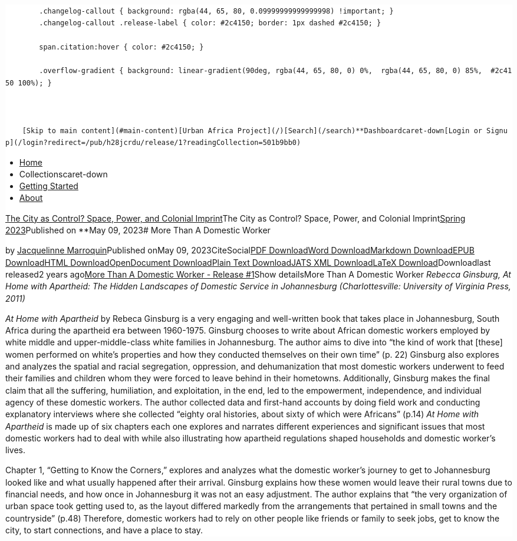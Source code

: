 			.changelog-callout { background: rgba(44, 65, 80, 0.09999999999999998) !important; }
			.changelog-callout .release-label { color: #2c4150; border: 1px dashed #2c4150; }

			span.citation:hover { color: #2c4150; }

			.overflow-gradient { background: linear-gradient(90deg, rgba(44, 65, 80, 0) 0%,  rgba(44, 65, 80, 0) 85%,  #2c4150 100%); }

			
			
		[Skip to main content](#main-content)[Urban Africa Project](/)[Search](/search)**Dashboardcaret-down[Login or Signup](/login?redirect=/pub/h28jcrdu/release/1?readingCollection=501b9bb0)
- [Home](/)
- Collectionscaret-down
- [Getting Started](/getting-started)
- [About](/about)

[The City as Control? Space, Power, and Colonial Imprint](https://urbanafrica.pubpub.org/the-city-as-control-space-power-and-colonial-imprint)The City as Control? Space, Power, and Colonial Imprint[Spring 2023](https://urbanafrica.pubpub.org/spring-2023)Published on **May 09, 2023# More Than A Domestic Worker 

by [Jacquelinne Marroquin](/user/jacquelinne-marroquin)Published onMay 09, 2023CiteSocial[PDF Download](https://s3.amazonaws.com/assets.pubpub.org/1a8sujbe0mmouyykovsrkukuyccrn5ue.pdf)[Word Download](https://assets.pubpub.org/ijg6i7u4/45f47447-7641-4780-9935-05bd1bee7344.docx)[Markdown Download](https://assets.pubpub.org/9tj6i5rd/45f47447-7641-4780-9935-05bd1bee7344.md)[EPUB Download](https://assets.pubpub.org/s5e6ifxn/45f47447-7641-4780-9935-05bd1bee7344.epub)[HTML Download](https://assets.pubpub.org/1f6n0fbm/45f47447-7641-4780-9935-05bd1bee7344.html)[OpenDocument Download](https://assets.pubpub.org/icnbmoq8/45f47447-7641-4780-9935-05bd1bee7344.odt)[Plain Text Download](https://assets.pubpub.org/c31gt0r7/45f47447-7641-4780-9935-05bd1bee7344.txt)[JATS XML Download](https://assets.pubpub.org/c8j6dfsi/45f47447-7641-4780-9935-05bd1bee7344.xml)[LaTeX Download](https://assets.pubpub.org/xki8til0/45f47447-7641-4780-9935-05bd1bee7344.tex)Downloadlast released2 years ago[More Than A Domestic Worker  - Release #1](https://urbanafrica.pubpub.org/pub/h28jcrdu/release/1)Show detailsMore Than A Domestic Worker *Rebecca Ginsburg, At Home with Apartheid: The Hidden Landscapes of Domestic Service in Johannesburg (Charlottesville: University of Virginia Press, 2011)*

*At Home with Apartheid* by Rebeca Ginsburg is a very engaging and well-written book that takes place in Johannesburg, South Africa during the apartheid era between 1960-1975. Ginsburg chooses to write about African domestic workers employed by white middle and upper-middle-class white families in Johannesburg. The author aims to dive into “the kind of work that [these] women performed on white’s properties and how they conducted themselves on their own time” (p. 22) Ginsburg also explores and analyzes the spatial and racial segregation, oppression, and dehumanization that most domestic workers underwent to feed their families and children whom they were forced to leave behind in their hometowns. Additionally, Ginsburg makes the final claim that all the suffering, humiliation, and exploitation, in the end, led to the empowerment, independence, and individual agency of these domestic workers. The author collected data and first-hand accounts by doing field work and conducting explanatory interviews where she collected “eighty oral histories, about sixty of which were Africans” (p.14) *At Home with Apartheid* is made up of six chapters each one explores and narrates different experiences and significant issues that most domestic workers had to deal with while also illustrating how apartheid regulations shaped households and domestic worker’s lives.

Chapter 1, “Getting to Know the Corners,” explores and analyzes what the domestic worker’s journey to get to Johannesburg looked like and what usually happened after their arrival. Ginsburg explains how these women would leave their rural towns due to financial needs, and how once in Johannesburg it was not an easy adjustment. The author explains that “the very organization of urban space took getting used to, as the layout differed markedly from the arrangements that pertained in small towns and the countryside” (p.48) Therefore, domestic workers had to rely on other people like friends or family to seek jobs, get to know the city, to start connections, and have a place to stay.

